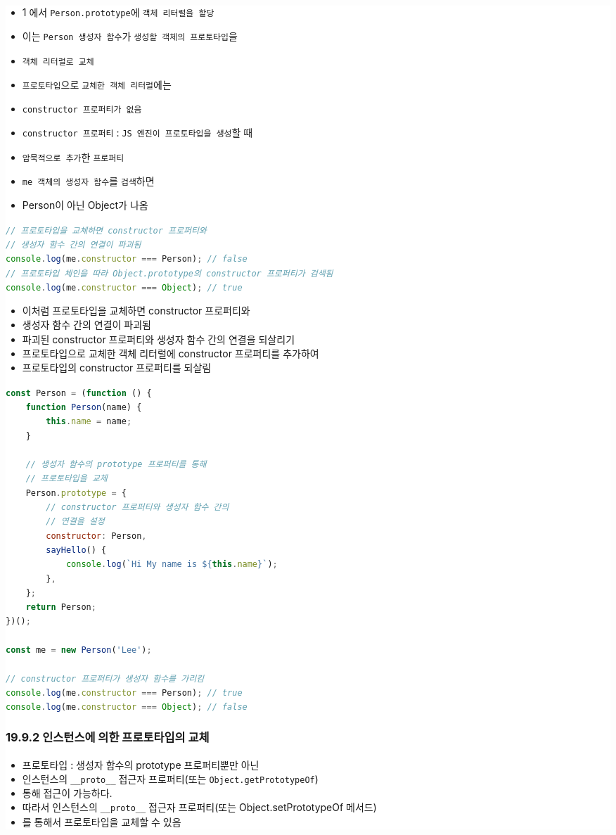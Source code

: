 - 1 에서 `Person.prototype`에 `객체 리터럴을 할당`
- 이는 `Person 생성자 함수`가 `생성할 객체의 프로토타입`을
- `객체 리터럴로 교체`

- `프로토타입`으로 `교체한 객체 리터럴`에는
- `constructor 프로퍼티가 없음`
- `constructor 프로퍼티` : `JS 엔진이 프로토타입을 생성`할 때
- `암묵적으로 추가`한 `프로퍼티`
- `me 객체의 생성자 함수`를 `검색`하면
- Person이 아닌 Object가 나옴

```js
// 프로토타입을 교체하면 constructor 프로퍼티와
// 생성자 함수 간의 연결이 파괴됨
console.log(me.constructor === Person); // false
// 프로토타입 체인을 따라 Object.prototype의 constructor 프로퍼티가 검색됨
console.log(me.constructor === Object); // true
```

- 이처럼 프로토타입을 교체하면 constructor 프로퍼티와
- 생성자 함수 간의 연결이 파괴됨
- 파괴된 constructor 프로퍼티와 생성자 함수 간의 연결을 되살리기
- 프로토타입으로 교체한 객체 리터럴에 constructor 프로퍼티를 추가하여
- 프로토타입의 constructor 프로퍼티를 되살림

```js
const Person = (function () {
	function Person(name) {
		this.name = name;
	}

	// 생성자 함수의 prototype 프로퍼티를 통해
	// 프로토타입을 교체
	Person.prototype = {
		// constructor 프로퍼티와 생성자 함수 간의
		// 연결을 설정
		constructor: Person,
		sayHello() {
			console.log(`Hi My name is ${this.name}`);
		},
	};
	return Person;
})();

const me = new Person('Lee');

// constructor 프로퍼티가 생성자 함수를 가리킴
console.log(me.constructor === Person); // true
console.log(me.constructor === Object); // false
```

### 19.9.2 인스턴스에 의한 프로토타입의 교체

- 프로토타입 : 생성자 함수의 prototype 프로퍼티뿐만 아닌
- 인스턴스의 `__proto__` 접근자 프로퍼티(또는 `Object.getPrototypeOf`)
- 통해 접근이 가능하다.
- 따라서 인스턴스의 `__proto__` 접근자 프로퍼티(또는 Object.setPrototypeOf 메서드)
- 를 통해서 프로토타입을 교체할 수 있음
